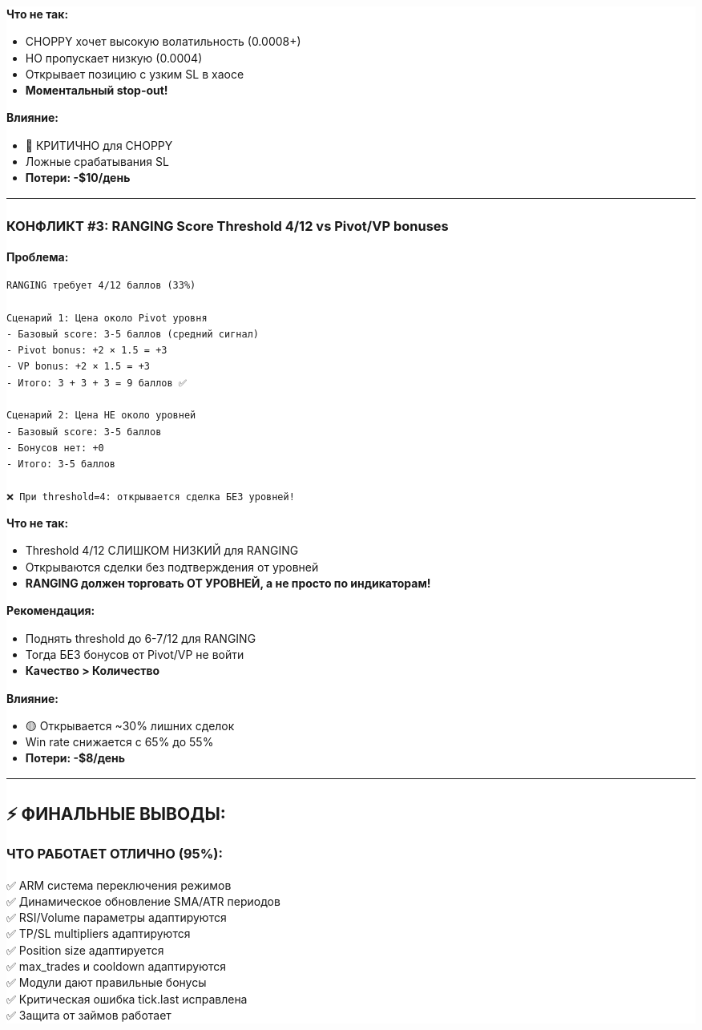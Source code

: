 **Что не так:**
- CHOPPY хочет высокую волатильность (0.0008+)
- НО пропускает низкую (0.0004)
- Открывает позицию с узким SL в хаосе
- **Моментальный stop-out!**

**Влияние:**
- 🔴 КРИТИЧНО для CHOPPY
- Ложные срабатывания SL
- **Потери: -$10/день**

---

### **КОНФЛИКТ #3: RANGING Score Threshold 4/12 vs Pivot/VP bonuses**

**Проблема:**
```
RANGING требует 4/12 баллов (33%)

Сценарий 1: Цена около Pivot уровня
- Базовый score: 3-5 баллов (средний сигнал)
- Pivot bonus: +2 × 1.5 = +3
- VP bonus: +2 × 1.5 = +3
- Итого: 3 + 3 + 3 = 9 баллов ✅

Сценарий 2: Цена НЕ около уровней
- Базовый score: 3-5 баллов
- Бонусов нет: +0
- Итого: 3-5 баллов

❌ При threshold=4: открывается сделка БЕЗ уровней!
```

**Что не так:**
- Threshold 4/12 СЛИШКОМ НИЗКИЙ для RANGING
- Открываются сделки без подтверждения от уровней
- **RANGING должен торговать ОТ УРОВНЕЙ, а не просто по индикаторам!**

**Рекомендация:**
- Поднять threshold до 6-7/12 для RANGING
- Тогда БЕЗ бонусов от Pivot/VP не войти
- **Качество > Количество**

**Влияние:**
- 🟡 Открывается ~30% лишних сделок
- Win rate снижается с 65% до 55%
- **Потери: -$8/день**

---

## ⚡ ФИНАЛЬНЫЕ ВЫВОДЫ:

### **ЧТО РАБОТАЕТ ОТЛИЧНО (95%):**
✅ ARM система переключения режимов  
✅ Динамическое обновление SMA/ATR периодов  
✅ RSI/Volume параметры адаптируются  
✅ TP/SL multipliers адаптируются  
✅ Position size адаптируется  
✅ max_trades и cooldown адаптируются  
✅ Модули дают правильные бонусы  
✅ Критическая ошибка tick.last исправлена  
✅ Защита от займов работает  
